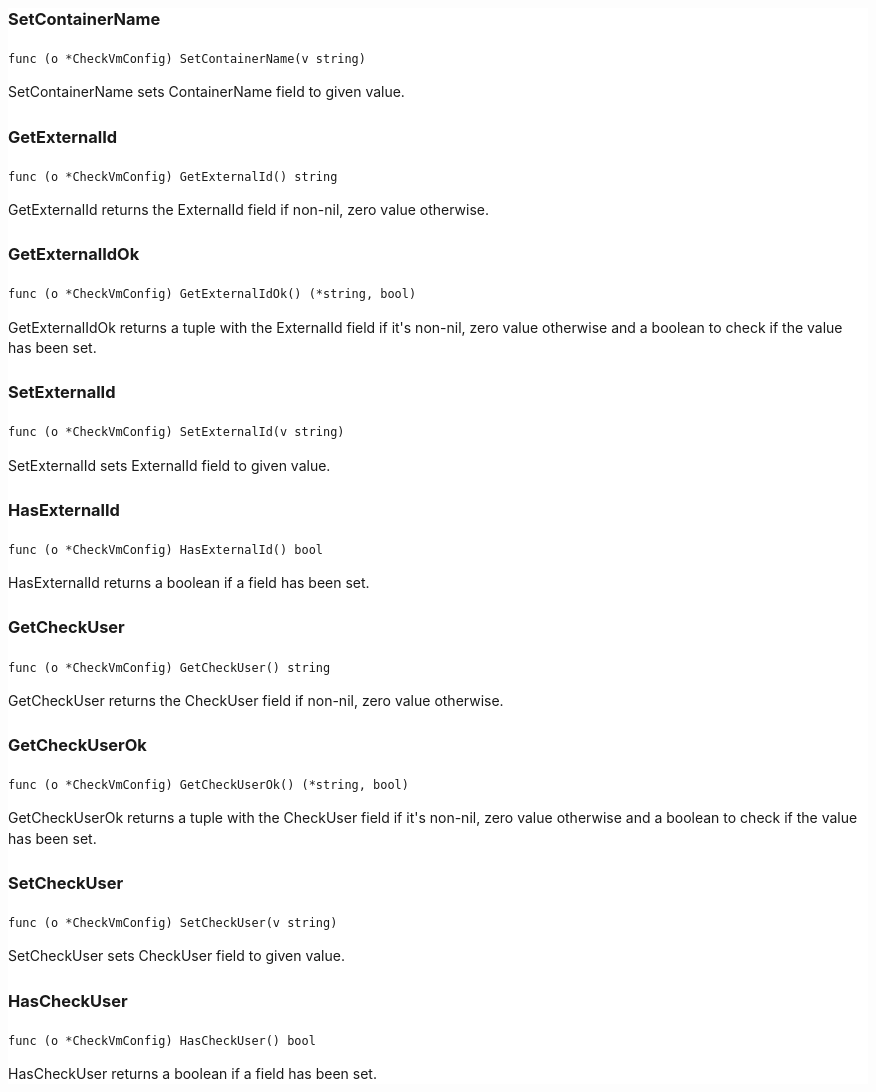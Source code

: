 ### SetContainerName

`func (o *CheckVmConfig) SetContainerName(v string)`

SetContainerName sets ContainerName field to given value.


### GetExternalId

`func (o *CheckVmConfig) GetExternalId() string`

GetExternalId returns the ExternalId field if non-nil, zero value otherwise.

### GetExternalIdOk

`func (o *CheckVmConfig) GetExternalIdOk() (*string, bool)`

GetExternalIdOk returns a tuple with the ExternalId field if it's non-nil, zero value otherwise
and a boolean to check if the value has been set.

### SetExternalId

`func (o *CheckVmConfig) SetExternalId(v string)`

SetExternalId sets ExternalId field to given value.

### HasExternalId

`func (o *CheckVmConfig) HasExternalId() bool`

HasExternalId returns a boolean if a field has been set.

### GetCheckUser

`func (o *CheckVmConfig) GetCheckUser() string`

GetCheckUser returns the CheckUser field if non-nil, zero value otherwise.

### GetCheckUserOk

`func (o *CheckVmConfig) GetCheckUserOk() (*string, bool)`

GetCheckUserOk returns a tuple with the CheckUser field if it's non-nil, zero value otherwise
and a boolean to check if the value has been set.

### SetCheckUser

`func (o *CheckVmConfig) SetCheckUser(v string)`

SetCheckUser sets CheckUser field to given value.

### HasCheckUser

`func (o *CheckVmConfig) HasCheckUser() bool`

HasCheckUser returns a boolean if a field has been set.
